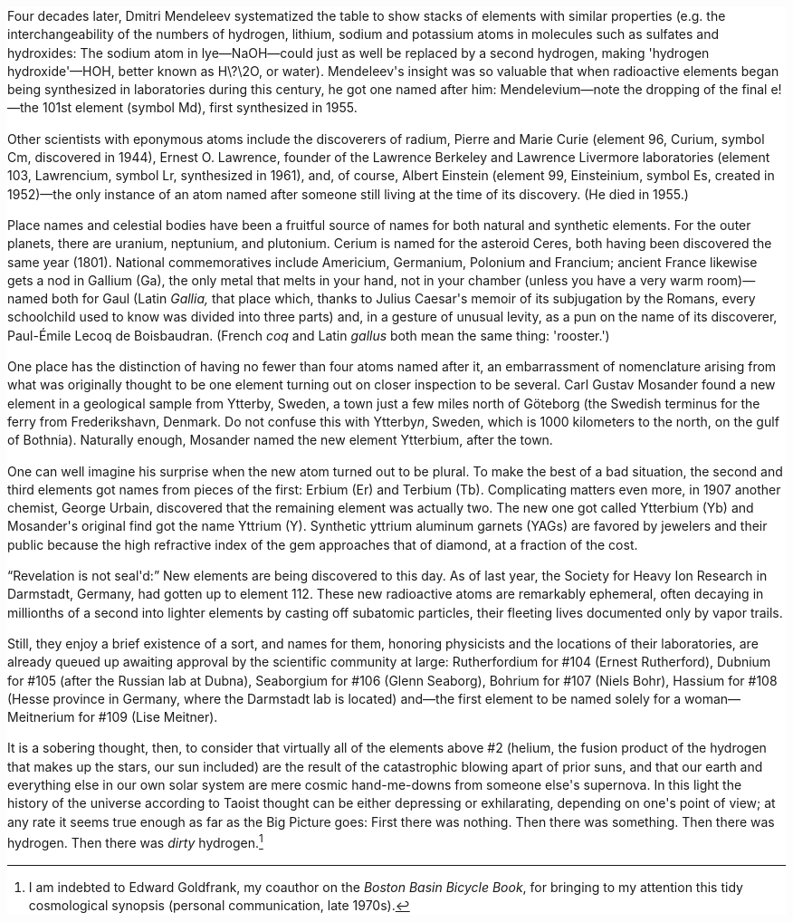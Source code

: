 Four decades later, Dmitri Mendeleev systematized the table to show stacks of elements with similar properties (e.g. the interchangeability of the numbers of hydrogen, lithium, sodium and potassium atoms in molecules such as sulfates and hydroxides: The sodium atom in lye&mdash;NaOH&mdash;could just as well be replaced by a second hydrogen, making 'hydrogen hydroxide'&mdash;HOH, better known as H&#92;?&#92;2O, or water). Mendeleev's insight was so valuable that when radioactive elements began being synthesized in laboratories during this century, he got one named after him: Mendelevium&mdash;note the dropping of the final e!&mdash;the 101st element (symbol Md), first synthesized in 1955. 

Other scientists with eponymous atoms include the discoverers of radium, Pierre and Marie Curie (element 96, Curium, symbol Cm, discovered in 1944), Ernest O. Lawrence, founder of the Lawrence Berkeley and Lawrence Livermore laboratories (element 103, Lawrencium, symbol Lr, synthesized in 1961), and, of course, Albert Einstein (element 99, Einsteinium, symbol Es, created in 1952)&mdash;the only instance of an atom named after someone still living at the time of its discovery. (He died in 1955.) 

Place names and celestial bodies have been a fruitful source of names for both natural and synthetic elements. For the outer planets, there are uranium, neptunium, and plutonium. Cerium is named for the asteroid Ceres, both having been discovered the same year (1801). National commemoratives include Americium, Germanium, Polonium and Francium; ancient France likewise gets a nod in Gallium (Ga), the only metal that melts in your hand, not in your chamber (unless you have a very warm room)&mdash;named both for Gaul (Latin *Gallia,* that place which, thanks to Julius Caesar's memoir of its subjugation by the Romans, every schoolchild used to know was divided into three parts) and, in a gesture of unusual levity, as a pun on the name of its discoverer, Paul-&Eacute;mile Lecoq de Boisbaudran. (French *coq* and Latin *gallus* both mean the same thing: 'rooster.') 

One place has the distinction of having no fewer than four atoms named after it, an embarrassment of nomenclature arising from what was originally thought to be one element turning out on closer inspection to be several. Carl Gustav Mosander found a new element in a geological sample from Ytterby, Sweden, a town just a few miles north of G&ouml;teborg (the Swedish terminus for the ferry from Frederikshavn, Denmark. Do not confuse this with Ytterby*n*, Sweden, which is 1000 kilometers to the north, on the gulf of Bothnia). Naturally enough, Mosander named the new element Ytterbium, after the town. 

One can well imagine his surprise when the new atom turned out to be plural. To make the best of a bad situation, the second and third elements got names from pieces of the first: Erbium (Er) and Terbium (Tb). Complicating matters even more, in 1907 another chemist, George Urbain, discovered that the remaining element was actually two. The new one got called Ytterbium (Yb) and Mosander's original find got the name Yttrium (Y). Synthetic yttrium aluminum garnets (YAGs) are favored by jewelers and their public because the high refractive index of the gem approaches that of diamond, at a fraction of the cost. 

&ldquo;Revelation is not seal'd:&rdquo; New elements are being discovered to this day. As of last year, the Society for Heavy Ion Research in Darmstadt, Germany, had gotten up to element 112. These new radioactive atoms are remarkably ephemeral, often decaying in millionths of a second into lighter elements by casting off subatomic particles, their fleeting lives documented only by vapor trails. 

Still, they enjoy a brief existence of a sort, and names for them, honoring physicists and the locations of their laboratories, are already queued up awaiting approval by the scientific community at large: Rutherfordium for #104 (Ernest Rutherford), Dubnium for #105 (after the Russian lab at Dubna), Seaborgium for #106 (Glenn Seaborg), Bohrium for #107 (Niels Bohr), Hassium for #108 (Hesse province in Germany, where the Darmstadt lab is located) and&mdash;the first element to be named solely for a woman&mdash;Meitnerium for #109 (Lise Meitner). 

It is a sobering thought, then, to consider that virtually all of the elements above #2 (helium, the fusion product of the hydrogen that makes up the stars, our sun included) are the result of the catastrophic blowing apart of prior suns, and that our earth and everything else in our own solar system are mere cosmic hand-me-downs from someone else's supernova. In this light the history of the universe according to Taoist thought can be either depressing or exhilarating, depending on one's point of view; at any rate it seems true enough as far as the Big Picture goes: First there was nothing. Then there was something. Then there was hydrogen. Then there was *dirty* hydrogen.[^a9] 


[^a1]: The idea for this title came from Jane Gallagher Cates, to whom, with her husband, David Cates, I am indebted for thoughtful comments and suggestions on an early draft of this article.
[^a2]: Tom Lehrer, who went on in the 1960s to a tenure-track position at Stanford and to write songs for the television hits *That was the Week That Was* (&ldquo;New Math,&rdquo; &ldquo;The Vatican Rag&rdquo;) and *Sesame Street* (&ldquo;Silent Letter E&rdquo;). In his easily accessible modified-stride piano style and sardonic lyrics, Lehrer profoundly influenced a whole generation of budding cabaret-song composers, including the author of this article. It could be argued that only Socrates, perhaps, had so widespread an effect on a rising generation in his cultural milieu&mdash;and we all know what they did to *him*.
[^a3]: Philip Wheelwright, in *The Presocratics*, BobbsMerrill/Odyssey: 1966, page 481, note 8. That the Egyptians recognized an elemental chemistry&mdash;the word *khem* is a very old name for the black alluvium of the *Nile* delta, and thus, by synecdoche, for Egypt itself&mdash;is argued at some length by R. A. Schwaller de Lubizc in his titanic book on the temple of Apet of the South at Luxor, *The Temple of Man* (Inner Traditions International, Rochester, VT: in press).
[^a4]: Priestley's flawed insight is discussed in Thomas Kuhn's brilliant *The Structure of Scientific Revolutions* (Harvard University Press: 1969.) Originally issued by Chicago University Press as one offering in a set of works, edited by the mathematician Rudolf Carnap, called *Foundations of the Unity of Science,* Kuhn's blockbuster deconstruction of &ldquo;normal&rdquo; scientific practice had the effect among some readers of torpedoing the very idea that that there was any &ldquo;unity of science.&rdquo; That it was the final volume in the series may, however, have been entirely coincidental. Carnap died in 1970 and Kuhn this past year.
[^a5]: The formula for sulfuric acid will never be forgotten by anyone who learned in junior high school some variant of the following epitaph:
[^a6]: As the Italian chemist Primo Levi dramatically was reminded when a flask blew up in which he was trying to refine benzene under wartime-scarcity conditions, one of several remarkable escapes from death recounted in his collection of autobiographical essays published as *The Periodic Table* (Schocken, New York: 1984).
[^a7]: Here is the limerick about Henry Ward Beecher, promised in the opening paragraph:
[^a8]: An alternate derivation, spurious but appealing, was proposed to us while this article was in preparation, in a letter (8/20/1998) from Col. Frank Holan, USAF (retd.): &ldquo;The symbol for tungsten is W because it is Weird.&rdquo;
[^a9]: I am indebted to Edward Goldfrank, my coauthor on the *Boston Basin Bicycle Book*, for bringing to my attention this tidy cosmological synopsis (personal communication, late 1970s).
[^b1]: *Italicized phrases are Jane Aceisms. All other anomalies are the author's.*